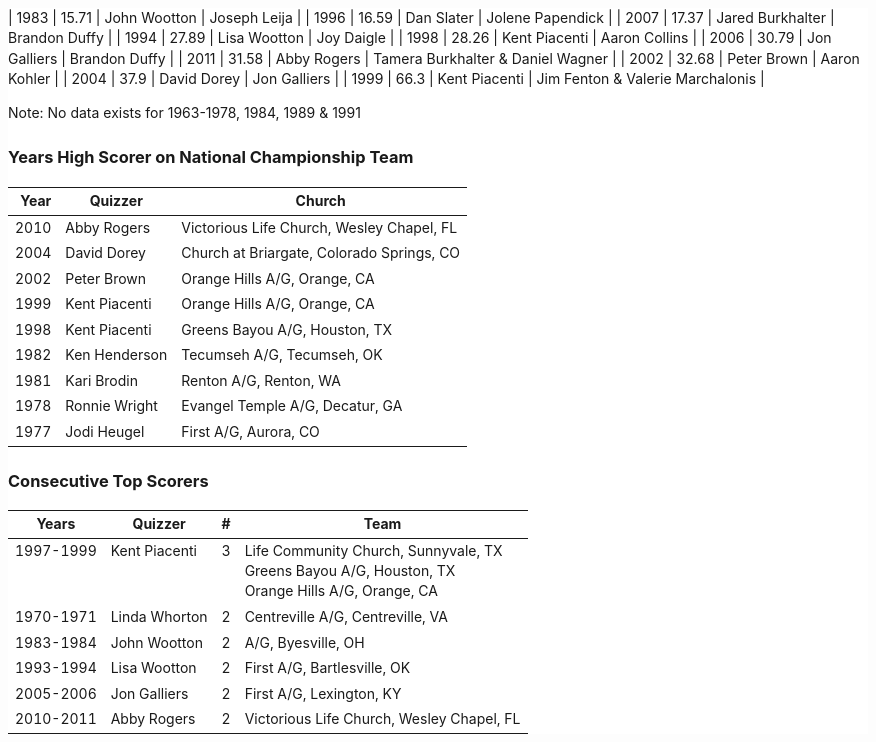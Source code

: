 | 1983 | 15.71 | John Wootton                | Joseph Leija                      |
| 1996 | 16.59 | Dan Slater                  | Jolene Papendick                  |
| 2007 | 17.37 | Jared Burkhalter            | Brandon Duffy                     |
| 1994 | 27.89 | Lisa Wootton                | Joy Daigle                        |
| 1998 | 28.26 | Kent Piacenti               | Aaron Collins                     |
| 2006 | 30.79 | Jon Galliers                | Brandon Duffy                     |
| 2011 | 31.58 | Abby Rogers                 | Tamera Burkhalter & Daniel Wagner |
| 2002 | 32.68 | Peter Brown                 | Aaron Kohler                      |
| 2004 |  37.9 | David Dorey                 | Jon Galliers                      |
| 1999 |  66.3 | Kent Piacenti               | Jim Fenton & Valerie Marchalonis  |

Note: No data exists for 1963-1978, 1984, 1989 & 1991

### Years High Scorer on National Championship Team

| Year | Quizzer       | Church                                    |
| ---: | ------------- | ----------------------------------------- |
| 2010 | Abby Rogers   | Victorious Life Church, Wesley Chapel, FL |
| 2004 | David Dorey   | Church at Briargate, Colorado Springs, CO |
| 2002 | Peter Brown   | Orange Hills A/G, Orange, CA              |
| 1999 | Kent Piacenti | Orange Hills A/G, Orange, CA              |
| 1998 | Kent Piacenti | Greens Bayou A/G, Houston, TX             |
| 1982 | Ken Henderson | Tecumseh A/G, Tecumseh, OK                |
| 1981 | Kari Brodin   | Renton A/G, Renton, WA                    |
| 1978 | Ronnie Wright | Evangel Temple A/G, Decatur, GA           |
| 1977 | Jodi Heugel   | First A/G, Aurora, CO                     |

### Consecutive Top Scorers

| Years     | Quizzer       |    # | Team                                                                                                      |
| --------- | ------------- | ---: | --------------------------------------------------------------------------------------------------------- |
| 1997-1999 | Kent Piacenti |    3 | Life Community Church, Sunnyvale, TX<br />Greens Bayou A/G, Houston, TX<br />Orange Hills A/G, Orange, CA |
| 1970-1971 | Linda Whorton |    2 | Centreville A/G, Centreville, VA                                                                          |
| 1983-1984 | John Wootton  |    2 | A/G, Byesville, OH                                                                                        |
| 1993-1994 | Lisa Wootton  |    2 | First A/G, Bartlesville, OK                                                                               |
| 2005-2006 | Jon Galliers  |    2 | First A/G, Lexington, KY                                                                                  |
| 2010-2011 | Abby Rogers   |    2 | Victorious Life Church, Wesley Chapel, FL                                                                 |
